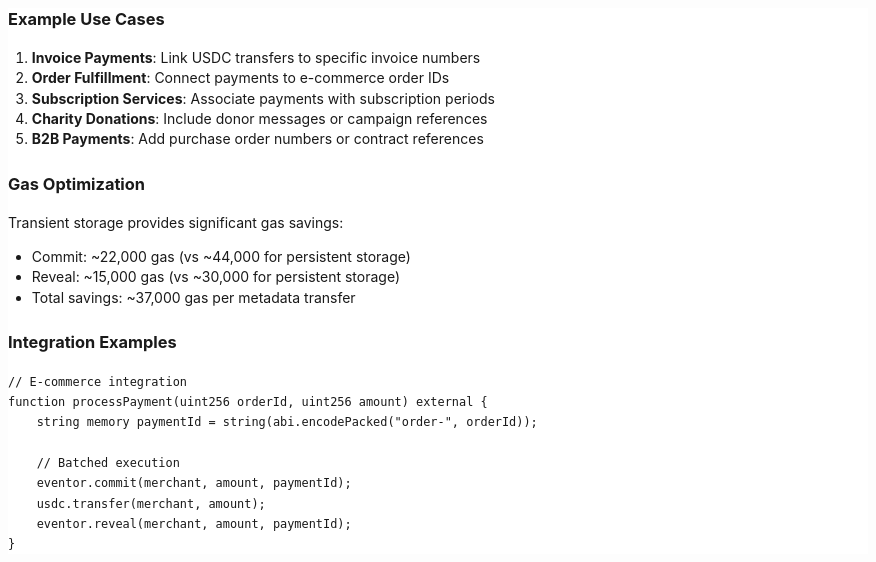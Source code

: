 ### Example Use Cases

1. **Invoice Payments**: Link USDC transfers to specific invoice numbers
2. **Order Fulfillment**: Connect payments to e-commerce order IDs
3. **Subscription Services**: Associate payments with subscription periods
4. **Charity Donations**: Include donor messages or campaign references
5. **B2B Payments**: Add purchase order numbers or contract references

### Gas Optimization

Transient storage provides significant gas savings:
- Commit: ~22,000 gas (vs ~44,000 for persistent storage)
- Reveal: ~15,000 gas (vs ~30,000 for persistent storage)
- Total savings: ~37,000 gas per metadata transfer

### Integration Examples

```solidity
// E-commerce integration
function processPayment(uint256 orderId, uint256 amount) external {
    string memory paymentId = string(abi.encodePacked("order-", orderId));
    
    // Batched execution
    eventor.commit(merchant, amount, paymentId);
    usdc.transfer(merchant, amount);
    eventor.reveal(merchant, amount, paymentId);
}
``` 